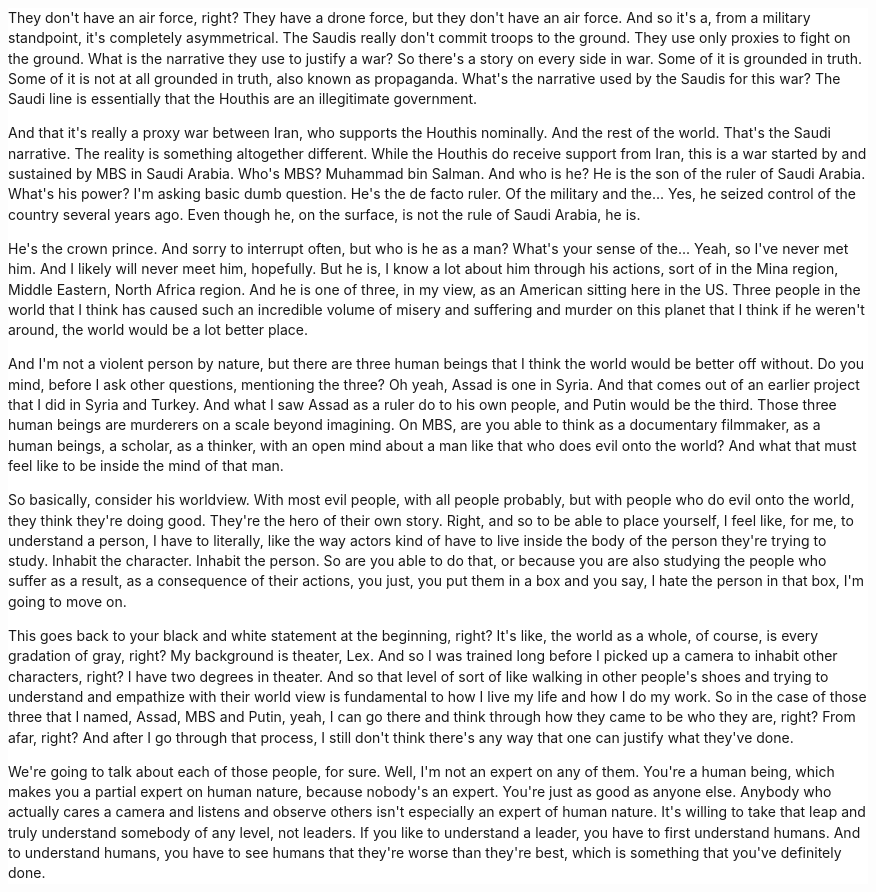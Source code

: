 They don't have an air force, right? They have a drone force, but they don't have an air force. And so it's a, from a military standpoint, it's completely asymmetrical. The Saudis really don't commit troops to the ground. They use only proxies to fight on the ground. What is the narrative they use to justify a war? So there's a story on every side in war. Some of it is grounded in truth. Some of it is not at all grounded in truth, also known as propaganda. What's the narrative used by the Saudis for this war? The Saudi line is essentially that the Houthis are an illegitimate government.

And that it's really a proxy war between Iran, who supports the Houthis nominally. And the rest of the world. That's the Saudi narrative. The reality is something altogether different. While the Houthis do receive support from Iran, this is a war started by and sustained by MBS in Saudi Arabia. Who's MBS? Muhammad bin Salman. And who is he? He is the son of the ruler of Saudi Arabia. What's his power? I'm asking basic dumb question. He's the de facto ruler. Of the military and the... Yes, he seized control of the country several years ago. Even though he, on the surface, is not the rule of Saudi Arabia, he is.

He's the crown prince. And sorry to interrupt often, but who is he as a man? What's your sense of the... Yeah, so I've never met him. And I likely will never meet him, hopefully. But he is, I know a lot about him through his actions, sort of in the Mina region, Middle Eastern, North Africa region. And he is one of three, in my view, as an American sitting here in the US. Three people in the world that I think has caused such an incredible volume of misery and suffering and murder on this planet that I think if he weren't around, the world would be a lot better place.

And I'm not a violent person by nature, but there are three human beings that I think the world would be better off without. Do you mind, before I ask other questions, mentioning the three? Oh yeah, Assad is one in Syria. And that comes out of an earlier project that I did in Syria and Turkey. And what I saw Assad as a ruler do to his own people, and Putin would be the third. Those three human beings are murderers on a scale beyond imagining. On MBS, are you able to think as a documentary filmmaker, as a human beings, a scholar, as a thinker, with an open mind about a man like that who does evil onto the world? And what that must feel like to be inside the mind of that man.

So basically, consider his worldview. With most evil people, with all people probably, but with people who do evil onto the world, they think they're doing good. They're the hero of their own story. Right, and so to be able to place yourself, I feel like, for me, to understand a person, I have to literally, like the way actors kind of have to live inside the body of the person they're trying to study. Inhabit the character. Inhabit the person. So are you able to do that, or because you are also studying the people who suffer as a result, as a consequence of their actions, you just, you put them in a box and you say, I hate the person in that box, I'm going to move on.

This goes back to your black and white statement at the beginning, right? It's like, the world as a whole, of course, is every gradation of gray, right? My background is theater, Lex. And so I was trained long before I picked up a camera to inhabit other characters, right? I have two degrees in theater. And so that level of sort of like walking in other people's shoes and trying to understand and empathize with their world view is fundamental to how I live my life and how I do my work. So in the case of those three that I named, Assad, MBS and Putin, yeah, I can go there and think through how they came to be who they are, right? From afar, right? And after I go through that process, I still don't think there's any way that one can justify what they've done.

We're going to talk about each of those people, for sure. Well, I'm not an expert on any of them. You're a human being, which makes you a partial expert on human nature, because nobody's an expert. You're just as good as anyone else. Anybody who actually cares a camera and listens and observe others isn't especially an expert of human nature. It's willing to take that leap and truly understand somebody of any level, not leaders. If you like to understand a leader, you have to first understand humans. And to understand humans, you have to see humans that they're worse than they're best, which is something that you've definitely done.
